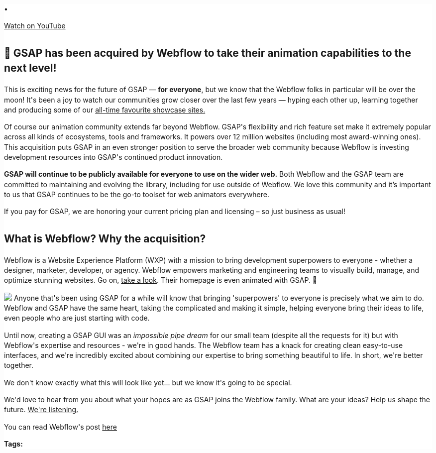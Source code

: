 •

[Watch on YouTube](https://www.youtube.com/watch?v=fHnszKG6X3A "Watch on YouTube")

## 🤘 GSAP has been acquired by Webflow to take their animation capabilities to the next level! [​](https://gsap.com/blog/webflow-GSAP/\#-gsap-has-been-acquired-by-webflow-to-take-their-animation-capabilities-to-the-next-level "Direct link to 🤘 GSAP has been acquired by Webflow to take their animation capabilities to the next level!")

This is exciting news for the future of GSAP — **for everyone**, but we know that the Webflow folks in particular will be over the moon! It's been a joy to watch our communities grow closer over the last few years — hyping each other up, learning together and producing some of our [all-time favourite showcase sites.](https://gsap.com/showcase/?page=1&tags=Webflow)

Of course our animation community extends far beyond Webflow. GSAP's flexibility and rich feature set make it extremely popular across all kinds of ecosystems, tools and frameworks. It powers over 12 million websites (including most award-winning ones). This acquisition puts GSAP in an even stronger position to serve the broader web community because Webflow is investing development resources into GSAP's continued product innovation.

**GSAP will continue to be publicly available for everyone to use on the wider web.** Both Webflow and the GSAP team are committed to maintaining and evolving the library, including for use outside of Webflow. We love this community and it’s important to us that GSAP continues to be the go-to toolset for web animators everywhere.

If you pay for GSAP, we are honoring your current pricing plan and licensing – so just business as usual!

## What is Webflow? Why the acquisition? [​](https://gsap.com/blog/webflow-GSAP/\#what-is-webflow-why-the-acquisition "Direct link to What is Webflow? Why the acquisition?")

Webflow is a Website Experience Platform (WXP) with a mission to bring development superpowers to everyone - whether a designer, marketer, developer, or agency. Webflow empowers marketing and engineering teams to visually build, manage, and optimize stunning websites. Go on, [take a look](https://webflow.com/). Their homepage is even animated with GSAP. 💚

![](https://gsap.com/img/logos/old-logo.gif) Anyone that's been using GSAP for a while will know that bringing 'superpowers' to everyone is precisely what we aim to do. Webflow and GSAP have the same heart, taking the complicated and making it simple, helping everyone bring their ideas to life, even people who are just starting with code.

Until now, creating a GSAP GUI was an _impossible pipe dream_ for our small team (despite all the requests for it) but with Webflow's expertise and resources - we're in good hands. The Webflow team has a knack for creating clean easy-to-use interfaces, and we're incredibly excited about combining our expertise to bring something beautiful to life. In short, we're better together.

We don't know exactly what this will look like yet... but we know it's going to be special.

We'd love to hear from you about what your hopes are as GSAP joins the Webflow family. What are your ideas? Help us shape the future. [We're listening.](https://gsap.com/community/forums/topic/42693-gsap-is-joining-webflow/)

You can read Webflow's post [here](https://webflow.com/blog/webflow-acquires-gsap)

**Tags:**

